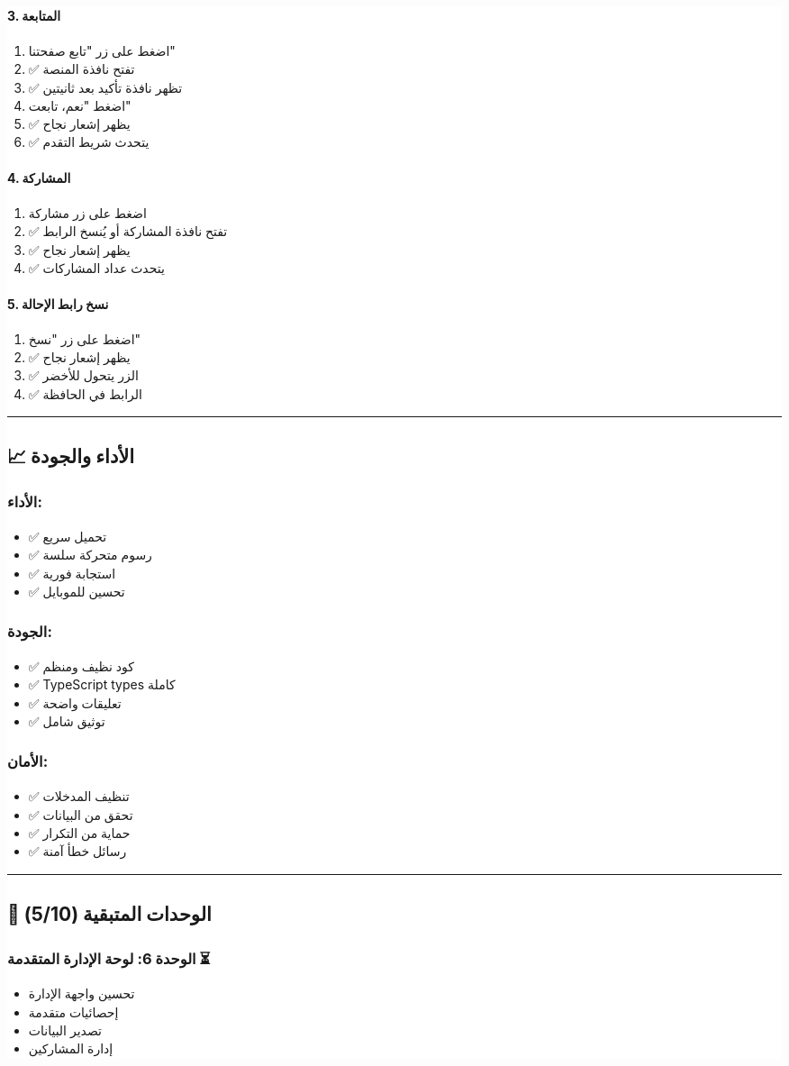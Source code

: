 #### 3. المتابعة
1. اضغط على زر "تابع صفحتنا"
2. ✅ تفتح نافذة المنصة
3. ✅ تظهر نافذة تأكيد بعد ثانيتين
4. اضغط "نعم، تابعت"
5. ✅ يظهر إشعار نجاح
6. ✅ يتحدث شريط التقدم

#### 4. المشاركة
1. اضغط على زر مشاركة
2. ✅ تفتح نافذة المشاركة أو يُنسخ الرابط
3. ✅ يظهر إشعار نجاح
4. ✅ يتحدث عداد المشاركات

#### 5. نسخ رابط الإحالة
1. اضغط على زر "نسخ"
2. ✅ يظهر إشعار نجاح
3. ✅ الزر يتحول للأخضر
4. ✅ الرابط في الحافظة

---

## 📈 الأداء والجودة

### الأداء:
- ✅ تحميل سريع
- ✅ رسوم متحركة سلسة
- ✅ استجابة فورية
- ✅ تحسين للموبايل

### الجودة:
- ✅ كود نظيف ومنظم
- ✅ TypeScript types كاملة
- ✅ تعليقات واضحة
- ✅ توثيق شامل

### الأمان:
- ✅ تنظيف المدخلات
- ✅ تحقق من البيانات
- ✅ حماية من التكرار
- ✅ رسائل خطأ آمنة

---

## 🎯 الوحدات المتبقية (5/10)

### الوحدة 6: لوحة الإدارة المتقدمة ⏳
- تحسين واجهة الإدارة
- إحصائيات متقدمة
- تصدير البيانات
- إدارة المشاركين
